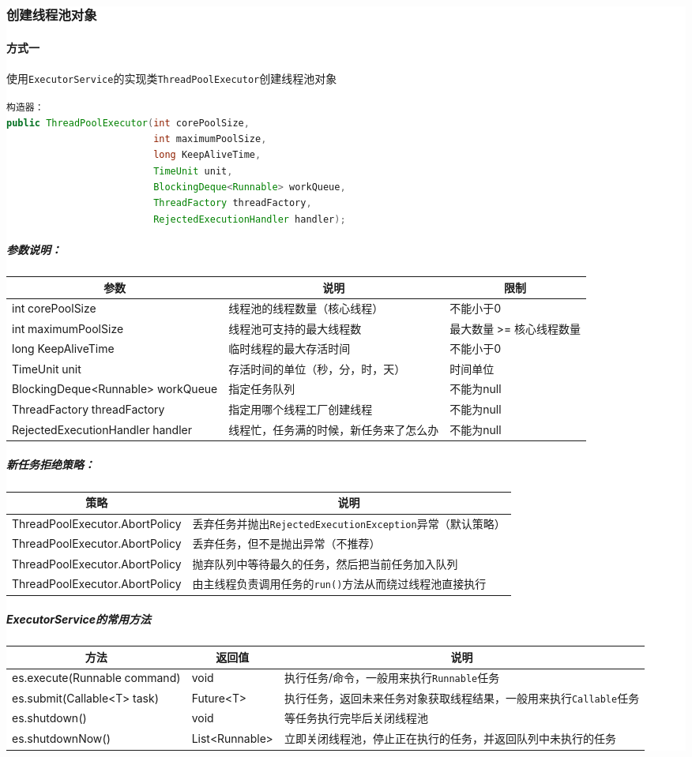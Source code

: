 ### 创建线程池对象

#### 方式一

使用`ExecutorService`的实现类`ThreadPoolExecutor`创建线程池对象

```java
构造器：
public ThreadPoolExecutor(int corePoolSize,
	                      int maximumPoolSize,
	                      long KeepAliveTime,
	                      TimeUnit unit,
	                      BlockingDeque<Runnable> workQueue,
	                      ThreadFactory threadFactory,
	                      RejectedExecutionHandler handler);
```

##### 参数说明：

| 参数                               | 说明                                   | 限制                     |
| ---------------------------------- | -------------------------------------- | ------------------------ |
| int corePoolSize                   | 线程池的线程数量（核心线程）           | 不能小于0                |
| int maximumPoolSize                | 线程池可支持的最大线程数               | 最大数量 >= 核心线程数量 |
| long KeepAliveTime                 | 临时线程的最大存活时间                 | 不能小于0                |
| TimeUnit unit                      | 存活时间的单位（秒，分，时，天）       | 时间单位                 |
| BlockingDeque\<Runnable> workQueue | 指定任务队列                           | 不能为null               |
| ThreadFactory threadFactory        | 指定用哪个线程工厂创建线程             | 不能为null               |
| RejectedExecutionHandler handler   | 线程忙，任务满的时候，新任务来了怎么办 | 不能为null               |

##### 新任务拒绝策略：

| 策略                           | 说明                                                       |
| ------------------------------ | ---------------------------------------------------------- |
| ThreadPoolExecutor.AbortPolicy | 丢弃任务并抛出`RejectedExecutionException`异常（默认策略） |
| ThreadPoolExecutor.AbortPolicy | 丢弃任务，但不是抛出异常（不推荐）                         |
| ThreadPoolExecutor.AbortPolicy | 抛弃队列中等待最久的任务，然后把当前任务加入队列           |
| ThreadPoolExecutor.AbortPolicy | 由主线程负责调用任务的`run()`方法从而绕过线程池直接执行    |

##### ExecutorService的常用方法

| 方法                         | 返回值          | 说明                                                         |
| ---------------------------- | --------------- | ------------------------------------------------------------ |
| es.execute(Runnable command) | void            | 执行任务/命令，一般用来执行`Runnable`任务                    |
| es.submit(Callable\<T> task) | Future\<T>      | 执行任务，返回未来任务对象获取线程结果，一般用来执行`Callable`任务 |
| es.shutdown()                | void            | 等任务执行完毕后关闭线程池                                   |
| es.shutdownNow()             | List\<Runnable> | 立即关闭线程池，停止正在执行的任务，并返回队列中未执行的任务 |
